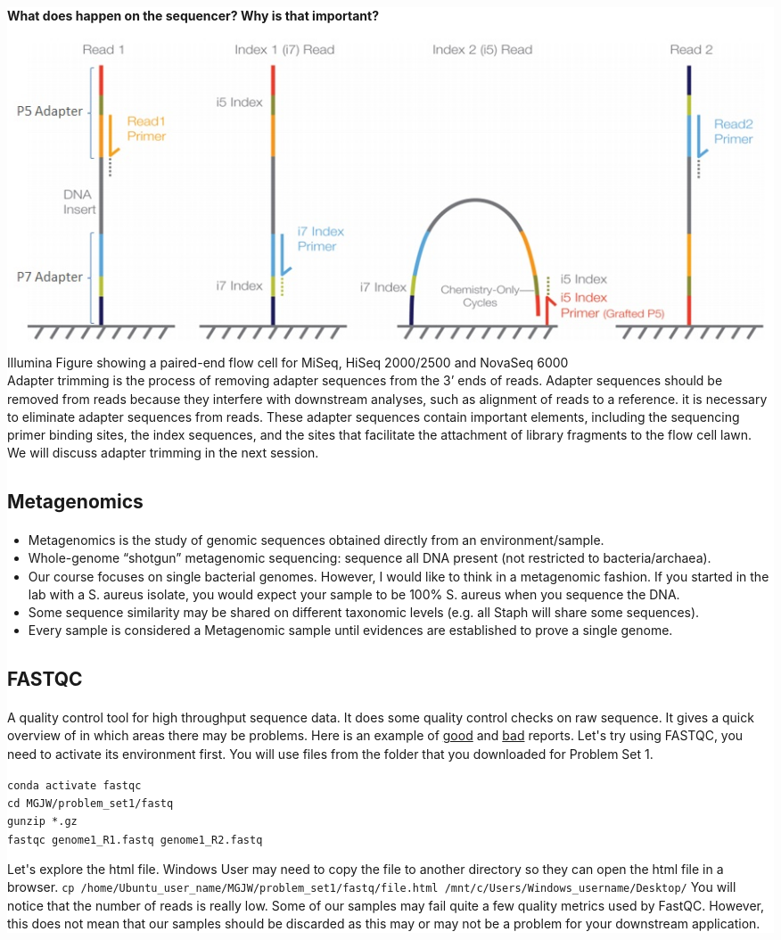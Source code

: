 **What does happen on the sequencer? Why is that important?**
![Adapter](Illumina_adapters.jpg)
Illumina Figure showing a paired-end flow cell for MiSeq, HiSeq 2000/2500 and NovaSeq 6000<br/>
Adapter trimming is the process of removing adapter sequences from the 3’ ends of reads. Adapter sequences should be removed from reads because they interfere with downstream analyses, such as alignment of reads to a reference. it is necessary to eliminate adapter sequences from reads. These adapter sequences contain important elements, including the sequencing primer binding sites, the index sequences, and the sites that facilitate the attachment of library fragments to the flow cell lawn. We will discuss adapter trimming in the next session.

## Metagenomics
* Metagenomics is the study of genomic sequences obtained directly from an environment/sample.
* Whole-genome “shotgun” metagenomic sequencing: sequence all DNA present (not restricted to bacteria/archaea).
* Our course focuses on single bacterial genomes. However, I would like to think in a metagenomic fashion. If you started in the lab with a S. aureus isolate, you would expect your sample to be 100% S. aureus when you sequence the DNA.
* Some sequence similarity may be shared on different taxonomic levels (e.g. all Staph will share some sequences).
* Every sample is considered a Metagenomic sample until evidences are established to prove a single genome.

## FASTQC
A quality control tool for high throughput sequence data. It does some quality control checks on raw sequence. It gives a quick overview of in which areas there may be problems. Here is an example of [good](https://www.bioinformatics.babraham.ac.uk/projects/fastqc/good_sequence_short_fastqc.html) and [bad](https://www.bioinformatics.babraham.ac.uk/projects/fastqc/bad_sequence_fastqc.html) reports.
Let's try using FASTQC, you need to activate its environment first. You will use files from the folder that you downloaded for Problem Set 1.
```
conda activate fastqc
cd MGJW/problem_set1/fastq
gunzip *.gz
fastqc genome1_R1.fastq genome1_R2.fastq
```
Let's explore the html file. Windows User may need to copy the file to another directory so they can open the html file in a browser.
`cp /home/Ubuntu_user_name/MGJW/problem_set1/fastq/file.html /mnt/c/Users/Windows_username/Desktop/`
You will notice that the number of reads is really low. Some of our samples may fail quite a few quality metrics used by FastQC. However, this does not mean that our samples should be discarded as this may or may not be a problem for your downstream application.
